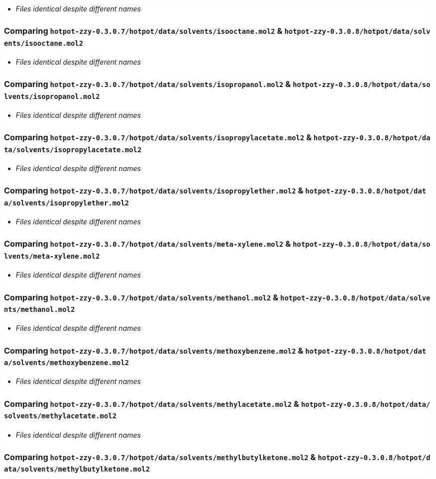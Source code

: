  * *Files identical despite different names*

### Comparing `hotpot-zzy-0.3.0.7/hotpot/data/solvents/isooctane.mol2` & `hotpot-zzy-0.3.0.8/hotpot/data/solvents/isooctane.mol2`

 * *Files identical despite different names*

### Comparing `hotpot-zzy-0.3.0.7/hotpot/data/solvents/isopropanol.mol2` & `hotpot-zzy-0.3.0.8/hotpot/data/solvents/isopropanol.mol2`

 * *Files identical despite different names*

### Comparing `hotpot-zzy-0.3.0.7/hotpot/data/solvents/isopropylacetate.mol2` & `hotpot-zzy-0.3.0.8/hotpot/data/solvents/isopropylacetate.mol2`

 * *Files identical despite different names*

### Comparing `hotpot-zzy-0.3.0.7/hotpot/data/solvents/isopropylether.mol2` & `hotpot-zzy-0.3.0.8/hotpot/data/solvents/isopropylether.mol2`

 * *Files identical despite different names*

### Comparing `hotpot-zzy-0.3.0.7/hotpot/data/solvents/meta-xylene.mol2` & `hotpot-zzy-0.3.0.8/hotpot/data/solvents/meta-xylene.mol2`

 * *Files identical despite different names*

### Comparing `hotpot-zzy-0.3.0.7/hotpot/data/solvents/methanol.mol2` & `hotpot-zzy-0.3.0.8/hotpot/data/solvents/methanol.mol2`

 * *Files identical despite different names*

### Comparing `hotpot-zzy-0.3.0.7/hotpot/data/solvents/methoxybenzene.mol2` & `hotpot-zzy-0.3.0.8/hotpot/data/solvents/methoxybenzene.mol2`

 * *Files identical despite different names*

### Comparing `hotpot-zzy-0.3.0.7/hotpot/data/solvents/methylacetate.mol2` & `hotpot-zzy-0.3.0.8/hotpot/data/solvents/methylacetate.mol2`

 * *Files identical despite different names*

### Comparing `hotpot-zzy-0.3.0.7/hotpot/data/solvents/methylbutylketone.mol2` & `hotpot-zzy-0.3.0.8/hotpot/data/solvents/methylbutylketone.mol2`
